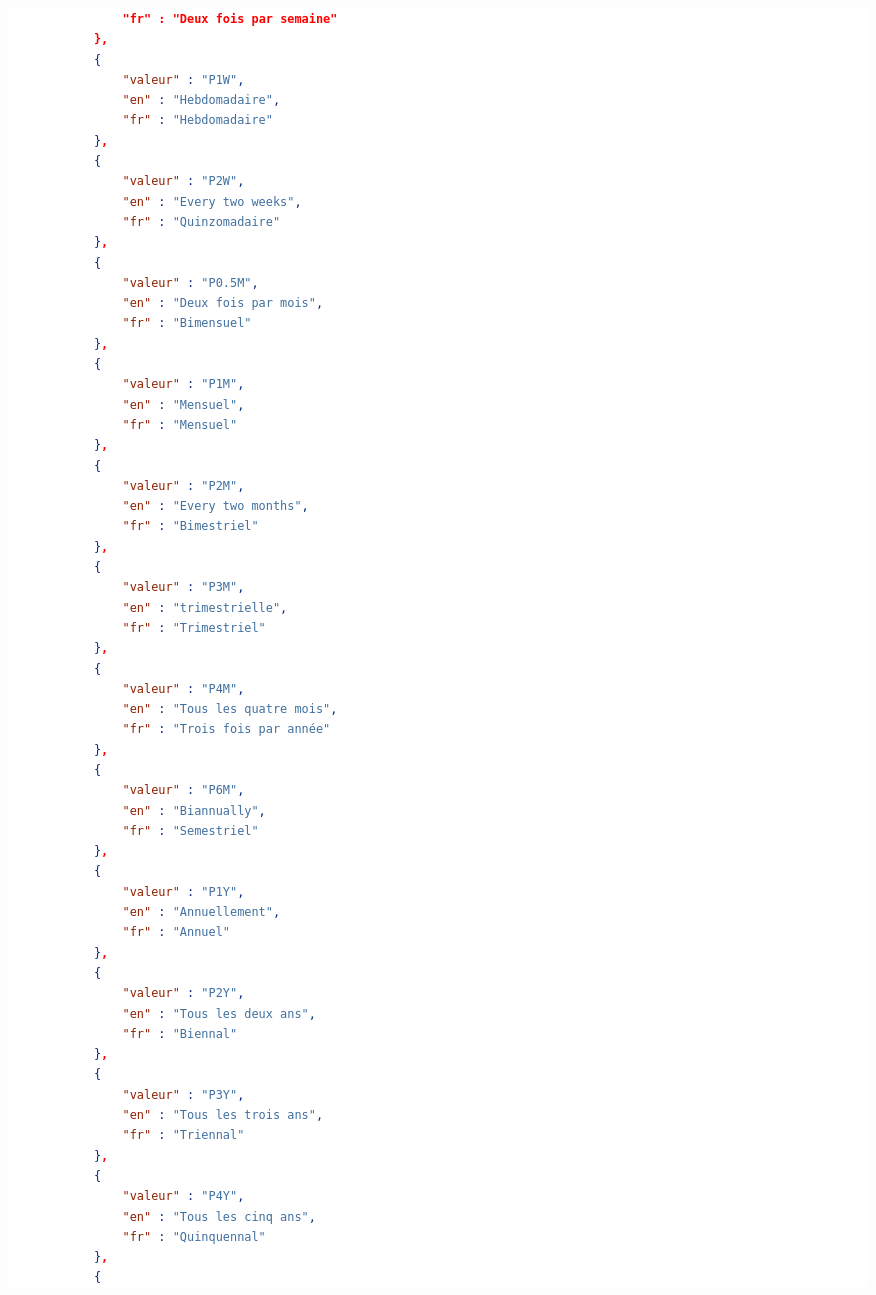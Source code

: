 ```json
                "fr" : "Deux fois par semaine"
            },
            {
                "valeur" : "P1W",
                "en" : "Hebdomadaire",
                "fr" : "Hebdomadaire"
            },
            {
                "valeur" : "P2W",
                "en" : "Every two weeks",
                "fr" : "Quinzomadaire"
            },
            {
                "valeur" : "P0.5M",
                "en" : "Deux fois par mois",
                "fr" : "Bimensuel"
            },
            {
                "valeur" : "P1M",
                "en" : "Mensuel",
                "fr" : "Mensuel"
            },
            {
                "valeur" : "P2M",
                "en" : "Every two months",
                "fr" : "Bimestriel"
            },
            {
                "valeur" : "P3M",
                "en" : "trimestrielle",
                "fr" : "Trimestriel"
            },
            {
                "valeur" : "P4M",
                "en" : "Tous les quatre mois",
                "fr" : "Trois fois par année"
            },
            {
                "valeur" : "P6M",
                "en" : "Biannually",
                "fr" : "Semestriel"
            },
            {
                "valeur" : "P1Y",
                "en" : "Annuellement",
                "fr" : "Annuel"
            },
            {
                "valeur" : "P2Y",
                "en" : "Tous les deux ans",
                "fr" : "Biennal"
            },
            {
                "valeur" : "P3Y",
                "en" : "Tous les trois ans",
                "fr" : "Triennal"
            },
            {
                "valeur" : "P4Y",
                "en" : "Tous les cinq ans",
                "fr" : "Quinquennal"
            },
            {
```